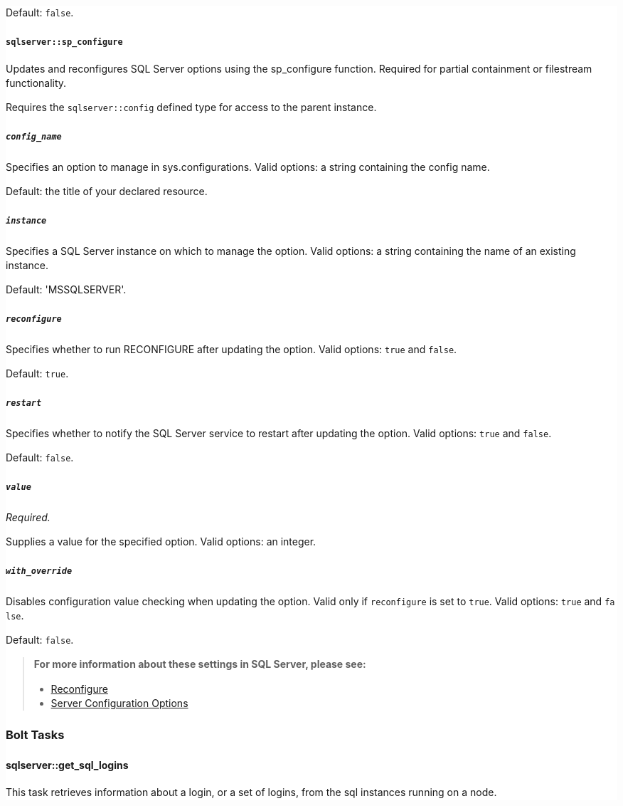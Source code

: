 Default: `false`.

#### `sqlserver::sp_configure`

Updates and reconfigures SQL Server options using the sp_configure function. Required for partial containment or filestream functionality.

Requires the `sqlserver::config` defined type for access to the parent instance.

##### `config_name`

Specifies an option to manage in sys.configurations. Valid options: a string containing the config name.

Default: the title of your declared resource.

##### `instance`

Specifies a SQL Server instance on which to manage the option. Valid options: a string containing the name of an existing instance.

Default: 'MSSQLSERVER'.

##### `reconfigure`

Specifies whether to run RECONFIGURE after updating the option. Valid options: `true` and `false`.

Default: `true`.

##### `restart`

Specifies whether to notify the SQL Server service to restart after updating the option. Valid options: `true` and `false`.

Default: `false`.

##### `value`

*Required.*

Supplies a value for the specified option. Valid options: an integer.

##### `with_override`

Disables configuration value checking when updating the option. Valid only if `reconfigure` is set to `true`. Valid options: `true` and `false`.

Default: `false`.

> **For more information about these settings in SQL Server, please see:**
> 
> * [Reconfigure](http://msdn.microsoft.com/en-us/library/ms176069.aspx)
> * [Server Configuration Options](http://msdn.microsoft.com/en-us/library/ms189631.aspx)

### Bolt Tasks

#### sqlserver::get_sql_logins

This task retrieves information about a login, or a set of logins, from the sql instances running on a node. 
